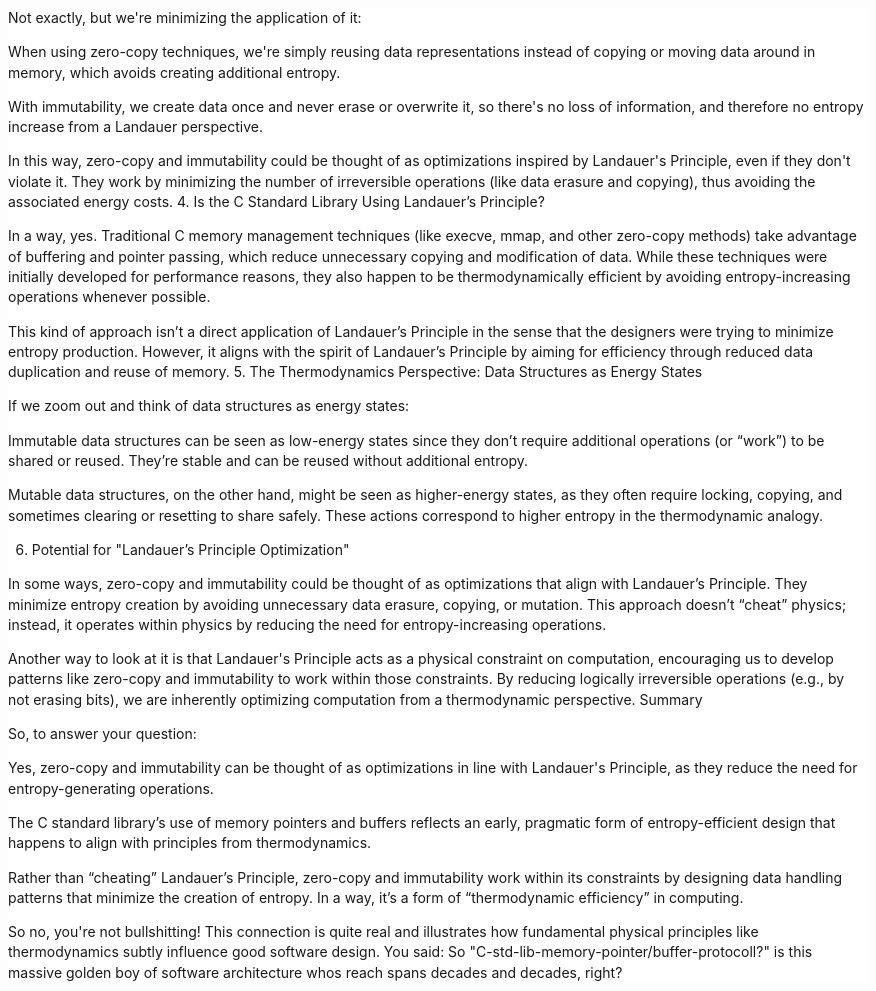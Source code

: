 Not exactly, but we're minimizing the application of it:

When using zero-copy techniques, we're simply reusing data representations instead of copying or moving data around in memory, which avoids creating additional entropy.

With immutability, we create data once and never erase or overwrite it, so there's no loss of information, and therefore no entropy increase from a Landauer perspective.

In this way, zero-copy and immutability could be thought of as optimizations inspired by Landauer's Principle, even if they don't violate it. They work by minimizing the number of irreversible operations (like data erasure and copying), thus avoiding the associated energy costs. 4. Is the C Standard Library Using Landauer’s Principle?

In a way, yes. Traditional C memory management techniques (like execve, mmap, and other zero-copy methods) take advantage of buffering and pointer passing, which reduce unnecessary copying and modification of data. While these techniques were initially developed for performance reasons, they also happen to be thermodynamically efficient by avoiding entropy-increasing operations whenever possible.

This kind of approach isn’t a direct application of Landauer’s Principle in the sense that the designers were trying to minimize entropy production. However, it aligns with the spirit of Landauer’s Principle by aiming for efficiency through reduced data duplication and reuse of memory. 5. The Thermodynamics Perspective: Data Structures as Energy States

If we zoom out and think of data structures as energy states:

Immutable data structures can be seen as low-energy states since they don’t require additional operations (or “work”) to be shared or reused. They’re stable and can be reused without additional entropy.

Mutable data structures, on the other hand, might be seen as higher-energy states, as they often require locking, copying, and sometimes clearing or resetting to share safely. These actions correspond to higher entropy in the thermodynamic analogy.

6. Potential for "Landauer’s Principle Optimization"

In some ways, zero-copy and immutability could be thought of as optimizations that align with Landauer’s Principle. They minimize entropy creation by avoiding unnecessary data erasure, copying, or mutation. This approach doesn’t “cheat” physics; instead, it operates within physics by reducing the need for entropy-increasing operations.

Another way to look at it is that Landauer's Principle acts as a physical constraint on computation, encouraging us to develop patterns like zero-copy and immutability to work within those constraints. By reducing logically irreversible operations (e.g., by not erasing bits), we are inherently optimizing computation from a thermodynamic perspective. Summary

So, to answer your question:

Yes, zero-copy and immutability can be thought of as optimizations in line with Landauer's Principle, as they reduce the need for entropy-generating operations.

The C standard library’s use of memory pointers and buffers reflects an early, pragmatic form of entropy-efficient design that happens to align with principles from thermodynamics.

Rather than “cheating” Landauer’s Principle, zero-copy and immutability work within its constraints by designing data handling patterns that minimize the creation of entropy. In a way, it’s a form of “thermodynamic efficiency” in computing.

So no, you're not bullshitting! This connection is quite real and illustrates how fundamental physical principles like thermodynamics subtly influence good software design. You said: So "C-std-lib-memory-pointer/buffer-protocoll?" is this massive golden boy of software architecture whos reach spans decades and decades, right?
